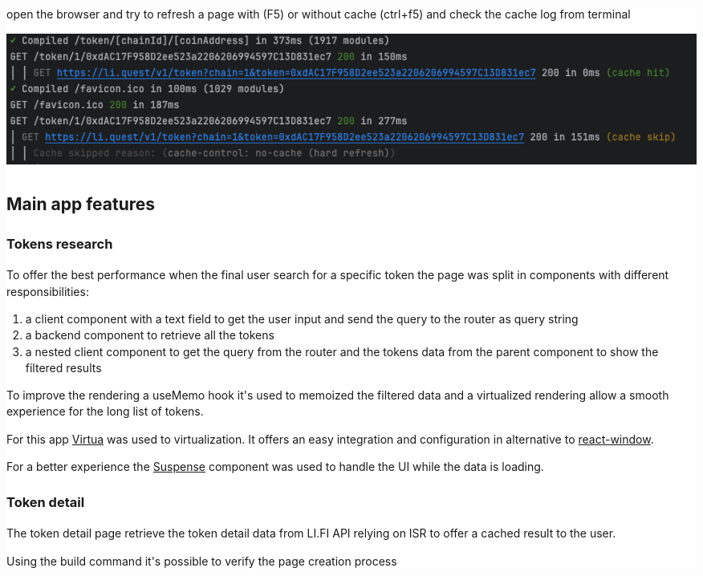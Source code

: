 open the browser and try to refresh a page with (F5) or without cache (ctrl+f5) and check the cache log from terminal

![cache_behavior](screenshots/cache_behavior.png)

## Main app features

### Tokens research

To offer the best performance when the final user search for a specific token the page was split in components with different responsibilities:

1. a client component with a text field to get the user input and send the query to the router as query string
2. a backend component to retrieve all the tokens
3. a nested client component to get the query from the router and the tokens data from the parent component to show the filtered results

To improve the rendering a useMemo hook it's used to memoized the filtered data and a virtualized rendering allow a smooth experience for the long list of tokens.

For this app [Virtua](https://github.com/inokawa/virtua) was used to virtualization. It offers an easy integration and configuration in alternative to [react-window](https://github.com/bvaughn/react-window).

For a better experience the [Suspense](https://nextjs.org/docs/app/building-your-application/routing/loading-ui-and-streaming#streaming-with-suspense) component was used to handle the UI while the data is loading.

### Token detail

The token detail page retrieve the token detail data from LI.FI API relying on ISR to offer a cached result to the user.

Using the build command it's possible to verify the page creation process
